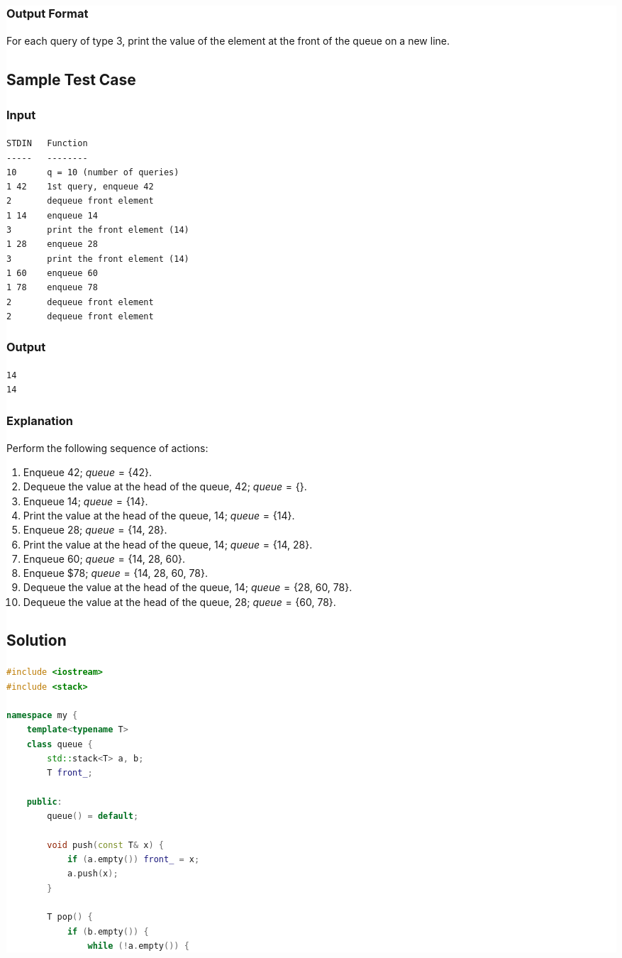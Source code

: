 ### Output Format
For each query of type 3, print the value of the element at the front of the queue on a new line.

## Sample Test Case
### Input
```
STDIN   Function
-----   --------
10      q = 10 (number of queries)
1 42    1st query, enqueue 42
2       dequeue front element
1 14    enqueue 14
3       print the front element (14)
1 28    enqueue 28
3       print the front element (14)
1 60    enqueue 60
1 78    enqueue 78
2       dequeue front element
2       dequeue front element
```
### Output
```
14
14
```

### Explanation
Perform the following sequence of actions:
1. Enqueue $42$; $queue = \{42\}$.
2. Dequeue the value at the head of the queue, $42$; $queue = \{\}$.
3. Enqueue $14$; $queue = \{14\}$.
4. Print the value at the head of the queue, $14$; $queue = \{14\}$.
5. Enqueue $28$; $queue = \{14,~28\}$.
6. Print the value at the head of the queue, $14$; $queue = \{14,~28\}$.
7. Enqueue $60$; $queue = \{14,~28,~60\}$.
8. Enqueue $78; $queue = \{14,~28,~60,~78\}$.
9. Dequeue the value at the head of the queue, $14$; $queue = \{28,~60,~78\}$.
10. Dequeue the value at the head of the queue, $28$; $queue = \{60,~78\}$.

## Solution
```cpp
#include <iostream>
#include <stack>

namespace my {
    template<typename T>
    class queue {
        std::stack<T> a, b;
        T front_;

    public:
        queue() = default;

        void push(const T& x) {
            if (a.empty()) front_ = x;
            a.push(x);
        }

        T pop() {
            if (b.empty()) {
                while (!a.empty()) {
```